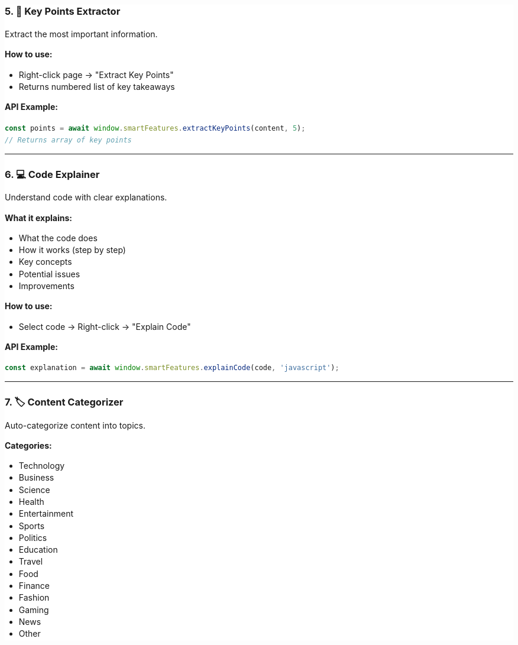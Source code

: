 
### 5. **🔑 Key Points Extractor**
Extract the most important information.

**How to use:**
- Right-click page → "Extract Key Points"
- Returns numbered list of key takeaways

**API Example:**
```javascript
const points = await window.smartFeatures.extractKeyPoints(content, 5);
// Returns array of key points
```

---

### 6. **💻 Code Explainer**
Understand code with clear explanations.

**What it explains:**
- What the code does
- How it works (step by step)
- Key concepts
- Potential issues
- Improvements

**How to use:**
- Select code → Right-click → "Explain Code"

**API Example:**
```javascript
const explanation = await window.smartFeatures.explainCode(code, 'javascript');
```

---

### 7. **🏷️ Content Categorizer**
Auto-categorize content into topics.

**Categories:**
- Technology
- Business
- Science
- Health
- Entertainment
- Sports
- Politics
- Education
- Travel
- Food
- Finance
- Fashion
- Gaming
- News
- Other
